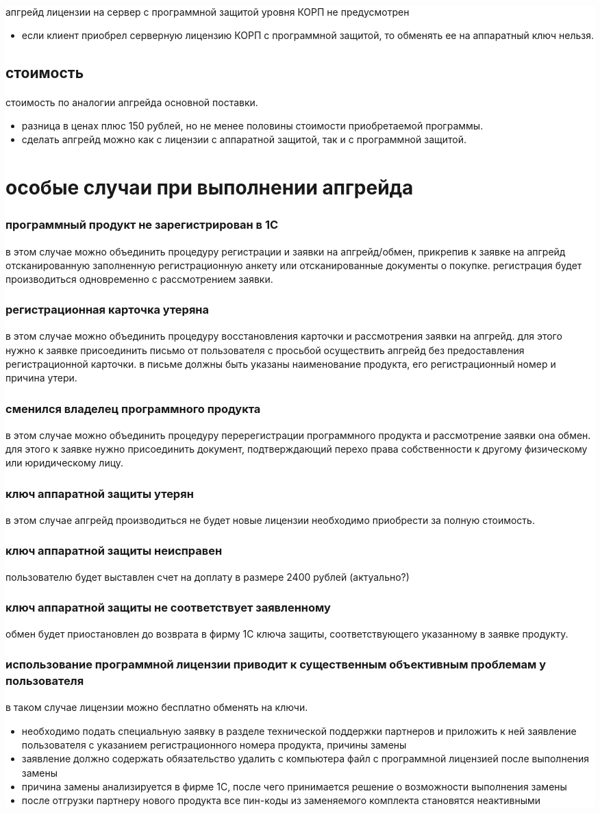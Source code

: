 апгрейд лицензии на сервер с программной защитой уровня КОРП не предусмотрен
- если клиент приобрел серверную лицензию КОРП с программной защитой, то обменять ее на аппаратный ключ нельзя.

## стоимость

стоимость по аналогии апгрейда основной поставки. 
- разница в ценах плюс 150 рублей, но не менее половины стоимости приобретаемой программы.
- сделать апгрейд можно как с лицензии с аппаратной защитой, так и с программной защитой.

# особые случаи при выполнении апгрейда

### программный продукт не зарегистрирован в 1С
в этом случае можно объединить процедуру регистрации и заявки на апгрейд/обмен, прикрепив к заявке на апгрейд отсканированную заполненную регистрационную анкету или отсканированные документы о покупке. регистрация будет производиться одновременно с рассмотрением заявки. 

### регистрационная карточка утеряна
в этом случае можно объединить процедуру восстановления карточки и рассмотрения заявки на апгрейд. для этого нужно к заявке присоединить письмо от пользователя с просьбой осуществить апгрейд без предоставления регистрационной карточки. в письме должны быть указаны наименование продукта, его регистрационный номер и причина утери.

### сменился владелец программного продукта
в этом случае можно объединить процедуру перерегистрации программного продукта и рассмотрение заявки она обмен. для этого к заявке нужно присоединить документ, подтверждающий перехо права собственности к другому физическому или юридическому лицу.

### ключ аппаратной защиты утерян
в этом случае апгрейд производиться не будет новые лицензии необходимо приобрести за полную стоимость.

### ключ аппаратной защиты неисправен
пользователю будет выставлен счет на доплату в размере 2400 рублей (актуально?)

### ключ аппаратной защиты не соответствует заявленному
обмен будет приостановлен до возврата в фирму 1С ключа защиты, соответствующего указанному в заявке продукту. 

### использование программной лицензии приводит к существенным объективным проблемам у пользователя
в таком случае лицензии можно бесплатно обменять на ключи.
- необходимо подать специальную заявку в разделе технической поддержки партнеров и приложить к ней заявление пользователя с указанием регистрационного номера продукта, причины замены
- заявление должно содержать обязательство удалить с компьютера файл с программной лицензией после выполнения замены
- причина замены анализируется в фирме 1С, после чего принимается решение о возможности выполнения замены
- после отгрузки партнеру нового продукта все пин-коды из заменяемого комплекта становятся неактивными
